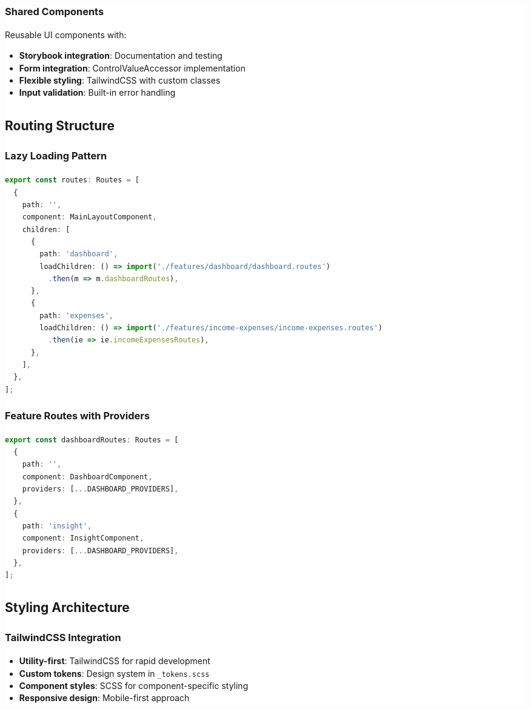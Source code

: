 ### Shared Components
Reusable UI components with:
- **Storybook integration**: Documentation and testing
- **Form integration**: ControlValueAccessor implementation
- **Flexible styling**: TailwindCSS with custom classes
- **Input validation**: Built-in error handling

## Routing Structure

### Lazy Loading Pattern
```typescript
export const routes: Routes = [
  {
    path: '',
    component: MainLayoutComponent,
    children: [
      {
        path: 'dashboard',
        loadChildren: () => import('./features/dashboard/dashboard.routes')
          .then(m => m.dashboardRoutes),
      },
      {
        path: 'expenses',
        loadChildren: () => import('./features/income-expenses/income-expenses.routes')
          .then(ie => ie.incomeExpensesRoutes),
      },
    ],
  },
];
```

### Feature Routes with Providers
```typescript
export const dashboardRoutes: Routes = [
  {
    path: '',
    component: DashboardComponent,
    providers: [...DASHBOARD_PROVIDERS],
  },
  {
    path: 'insight',
    component: InsightComponent,
    providers: [...DASHBOARD_PROVIDERS],
  },
];
```

## Styling Architecture

### TailwindCSS Integration
- **Utility-first**: TailwindCSS for rapid development
- **Custom tokens**: Design system in `_tokens.scss`
- **Component styles**: SCSS for component-specific styling
- **Responsive design**: Mobile-first approach
